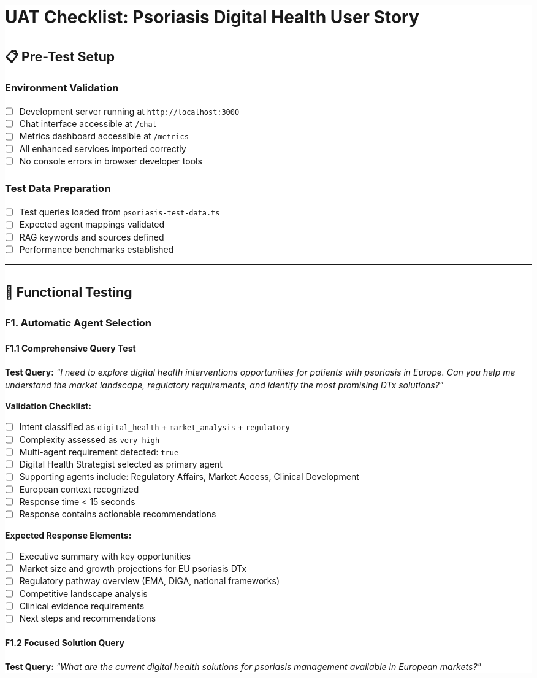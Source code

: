 # UAT Checklist: Psoriasis Digital Health User Story

## 📋 **Pre-Test Setup**

### Environment Validation
- [ ] Development server running at `http://localhost:3000`
- [ ] Chat interface accessible at `/chat`
- [ ] Metrics dashboard accessible at `/metrics`
- [ ] All enhanced services imported correctly
- [ ] No console errors in browser developer tools

### Test Data Preparation
- [ ] Test queries loaded from `psoriasis-test-data.ts`
- [ ] Expected agent mappings validated
- [ ] RAG keywords and sources defined
- [ ] Performance benchmarks established

---

## 🎯 **Functional Testing**

### **F1. Automatic Agent Selection**

#### F1.1 Comprehensive Query Test
**Test Query:** *"I need to explore digital health interventions opportunities for patients with psoriasis in Europe. Can you help me understand the market landscape, regulatory requirements, and identify the most promising DTx solutions?"*

**Validation Checklist:**
- [ ] Intent classified as `digital_health` + `market_analysis` + `regulatory`
- [ ] Complexity assessed as `very-high`
- [ ] Multi-agent requirement detected: `true`
- [ ] Digital Health Strategist selected as primary agent
- [ ] Supporting agents include: Regulatory Affairs, Market Access, Clinical Development
- [ ] European context recognized
- [ ] Response time < 15 seconds
- [ ] Response contains actionable recommendations

**Expected Response Elements:**
- [ ] Executive summary with key opportunities
- [ ] Market size and growth projections for EU psoriasis DTx
- [ ] Regulatory pathway overview (EMA, DiGA, national frameworks)
- [ ] Competitive landscape analysis
- [ ] Clinical evidence requirements
- [ ] Next steps and recommendations

#### F1.2 Focused Solution Query
**Test Query:** *"What are the current digital health solutions for psoriasis management available in European markets?"*
